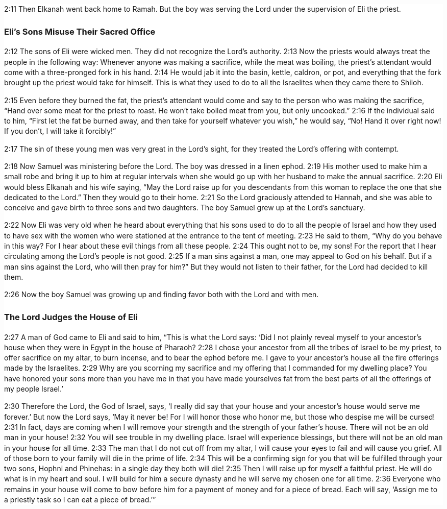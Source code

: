<a name="09:2:11">2:11</a> Then Elkanah went back home to Ramah. But the boy was serving the Lord under the supervision of Eli the priest.

### Eli’s Sons Misuse Their Sacred Office

<a name="09:2:12">2:12</a> The sons of Eli were wicked men. They did not recognize the Lord’s authority. <a name="09:2:13">2:13</a> Now the priests would always treat the people in the following way: Whenever anyone was making a sacrifice, while the meat was boiling, the priest’s attendant would come with a three-pronged fork in his hand. <a name="09:2:14">2:14</a> He would jab it into the basin, kettle, caldron, or pot, and everything that the fork brought up the priest would take for himself. This is what they used to do to all the Israelites when they came there to Shiloh.

<a name="09:2:15">2:15</a> Even before they burned the fat, the priest’s attendant would come and say to the person who was making the sacrifice, “Hand over some meat for the priest to roast. He won’t take boiled meat from you, but only uncooked.” <a name="09:2:16">2:16</a> If the individual said to him, “First let the fat be burned away, and then take for yourself whatever you wish,” he would say, “No! Hand it over right now! If you don’t, I will take it forcibly!”

<a name="09:2:17">2:17</a> The sin of these young men was very great in the Lord’s sight, for they treated the Lord’s offering with contempt.

<a name="09:2:18">2:18</a> Now Samuel was ministering before the Lord. The boy was dressed in a linen ephod. <a name="09:2:19">2:19</a> His mother used to make him a small robe and bring it up to him at regular intervals when she would go up with her husband to make the annual sacrifice. <a name="09:2:20">2:20</a> Eli would bless Elkanah and his wife saying, “May the Lord raise up for you descendants from this woman to replace the one that she dedicated to the Lord.” Then they would go to their home. <a name="09:2:21">2:21</a> So the Lord graciously attended to Hannah, and she was able to conceive and gave birth to three sons and two daughters. The boy Samuel grew up at the Lord’s sanctuary.

<a name="09:2:22">2:22</a> Now Eli was very old when he heard about everything that his sons used to do to all the people of Israel and how they used to have sex with the women who were stationed at the entrance to the tent of meeting. <a name="09:2:23">2:23</a> He said to them, “Why do you behave in this way? For I hear about these evil things from all these people. <a name="09:2:24">2:24</a> This ought not to be, my sons! For the report that I hear circulating among the Lord’s people is not good. <a name="09:2:25">2:25</a> If a man sins against a man, one may appeal to God on his behalf. But if a man sins against the Lord, who will then pray for him?” But they would not listen to their father, for the Lord had decided to kill them.

<a name="09:2:26">2:26</a> Now the boy Samuel was growing up and finding favor both with the Lord and with men.

### The Lord Judges the House of Eli

<a name="09:2:27">2:27</a> A man of God came to Eli and said to him, “This is what the Lord says: ‘Did I not plainly reveal myself to your ancestor’s house when they were in Egypt in the house of Pharaoh? <a name="09:2:28">2:28</a> I chose your ancestor from all the tribes of Israel to be my priest, to offer sacrifice on my altar, to burn incense, and to bear the ephod before me. I gave to your ancestor’s house all the fire offerings made by the Israelites. <a name="09:2:29">2:29</a> Why are you scorning my sacrifice and my offering that I commanded for my dwelling place? You have honored your sons more than you have me in that you have made yourselves fat from the best parts of all the offerings of my people Israel.’

<a name="09:2:30">2:30</a> Therefore the Lord, the God of Israel, says, ‘I really did say that your house and your ancestor’s house would serve me forever.’ But now the Lord says, ‘May it never be! For I will honor those who honor me, but those who despise me will be cursed! <a name="09:2:31">2:31</a> In fact, days are coming when I will remove your strength and the strength of your father’s house. There will not be an old man in your house! <a name="09:2:32">2:32</a> You will see trouble in my dwelling place. Israel will experience blessings, but there will not be an old man in your house for all time. <a name="09:2:33">2:33</a> The man that I do not cut off from my altar, I will cause your eyes to fail and will cause you grief. All of those born to your family will die in the prime of life. <a name="09:2:34">2:34</a> This will be a confirming sign for you that will be fulfilled through your two sons, Hophni and Phinehas: in a single day they both will die! <a name="09:2:35">2:35</a> Then I will raise up for myself a faithful priest. He will do what is in my heart and soul. I will build for him a secure dynasty and he will serve my chosen one for all time. <a name="09:2:36">2:36</a> Everyone who remains in your house will come to bow before him for a payment of money and for a piece of bread. Each will say, ‘Assign me to a priestly task so I can eat a piece of bread.’”